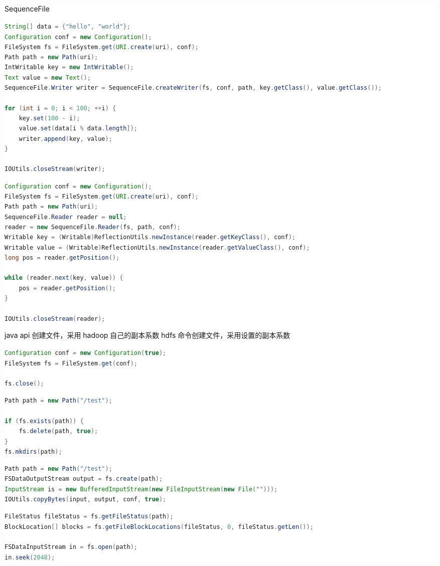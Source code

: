 SequenceFile
```java
String[] data = {"hello", "world"};
Configuration conf = new Configuration();
FileSystem fs = FileSystem.get(URI.create(uri), conf);
Path path = new Path(uri);
IntWritable key = new IntWritable();
Text value = new Text();
SequenceFile.Writer writer = SequenceFile.createWriter(fs, conf, path, key.getClass(), value.getClass());

for (int i = 0; i < 100; ++i) {
    key.set(100 - i);
    value.set(data[i % data.length]);
    writer.append(key, value);
}

IOUtils.closeStream(writer);
```
```java
Configuration conf = new Configuration();
FileSystem fs = FileSystem.get(URI.create(uri), conf);
Path path = new Path(uri);
SequenceFile.Reader reader = null;
reader = new SequenceFile.Reader(fs, path, conf);
Writable key = (Writable)ReflectionUtils.newInstance(reader.getKeyClass(), conf);
Writable value = (Writable)ReflectionUtils.newInstance(reader.getValueClass(), conf);
long pos = reader.getPosition();

while (reader.next(key, value)) {
    pos = reader.getPosition();
}

IOUtils.closeStream(reader);
```


java api 创建文件，采用 hadoop 自己的副本系数
hdfs 命令创建文件，采用设置的副本系数


```java
Configuration conf = new Configuration(true);
FileSystem fs = FileSystem.get(conf);

fs.close();
```
```java
Path path = new Path("/test");

if (fs.exists(path)) {
    fs.delete(path, true);
}
fs.mkdirs(path);
```
```java
Path path = new Path("/test");
FSDataOutputStream output = fs.create(path);
InputStream is = new BufferedInputStream(new FileInputStream(new File("")));
IOUtils.copyBytes(input, output, conf, true);
```
```java
FileStatus fileStatus = fs.getFileStatus(path);
BlockLocation[] blocks = fs.getFileBlockLocations(fileStatus, 0, fileStatus.getLen());

FSDataInputStream in = fs.open(path);
in.seek(2048);
```